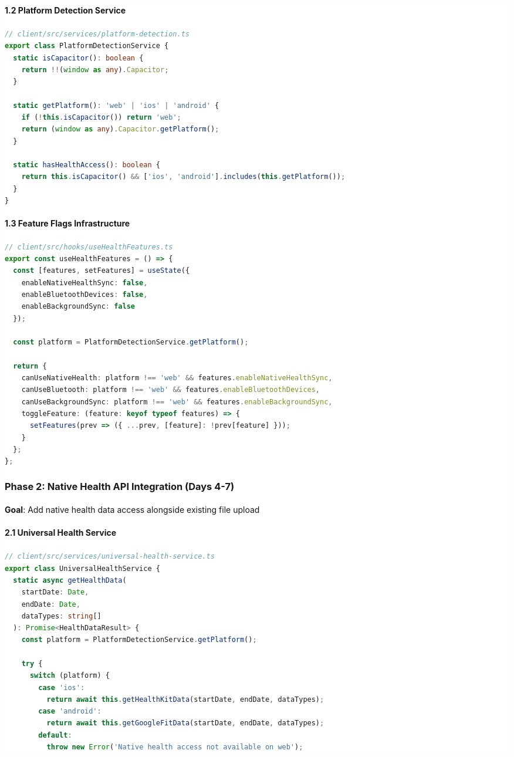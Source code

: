 #### 1.2 Platform Detection Service
```typescript
// client/src/services/platform-detection.ts
export class PlatformDetectionService {
  static isCapacitor(): boolean {
    return !!(window as any).Capacitor;
  }
  
  static getPlatform(): 'web' | 'ios' | 'android' {
    if (!this.isCapacitor()) return 'web';
    return (window as any).Capacitor.getPlatform();
  }
  
  static hasHealthAccess(): boolean {
    return this.isCapacitor() && ['ios', 'android'].includes(this.getPlatform());
  }
}
```

#### 1.3 Feature Flags Infrastructure
```typescript
// client/src/hooks/useHealthFeatures.ts
export const useHealthFeatures = () => {
  const [features, setFeatures] = useState({
    enableNativeHealthSync: false,
    enableBluetoothDevices: false,
    enableBackgroundSync: false
  });
  
  const platform = PlatformDetectionService.getPlatform();
  
  return {
    canUseNativeHealth: platform !== 'web' && features.enableNativeHealthSync,
    canUseBluetooth: platform !== 'web' && features.enableBluetoothDevices,
    canUseBackgroundSync: platform !== 'web' && features.enableBackgroundSync,
    toggleFeature: (feature: keyof typeof features) => {
      setFeatures(prev => ({ ...prev, [feature]: !prev[feature] }));
    }
  };
};
```

### Phase 2: Native Health API Integration (Days 4-7)
**Goal**: Add native health data access alongside existing file upload

#### 2.1 Universal Health Service
```typescript
// client/src/services/universal-health-service.ts
export class UniversalHealthService {
  static async getHealthData(
    startDate: Date, 
    endDate: Date, 
    dataTypes: string[]
  ): Promise<HealthDataResult> {
    const platform = PlatformDetectionService.getPlatform();
    
    try {
      switch (platform) {
        case 'ios':
          return await this.getHealthKitData(startDate, endDate, dataTypes);
        case 'android':
          return await this.getGoogleFitData(startDate, endDate, dataTypes);
        default:
          throw new Error('Native health access not available on web');
```